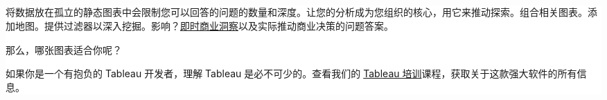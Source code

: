 将数据放在孤立的静态图表中会限制您可以回答的问题的数量和深度。让您的分析成为您组织的核心，用它来推动探索。组合相关图表。添加地图。提供过滤器以深入挖掘。影响？[即时商业洞察](https://www.edureka.co/blog/do-magic-with-tableau)以及实际推动商业决策的问题答案。



那么，哪张图表适合你呢？

如果你是一个有抱负的 Tableau 开发者，理解 Tableau 是必不可少的。查看我们的 [Tableau 培训](https://www.edureka.co/tableau-certification-training)课程，获取关于这款强大软件的所有信息。

